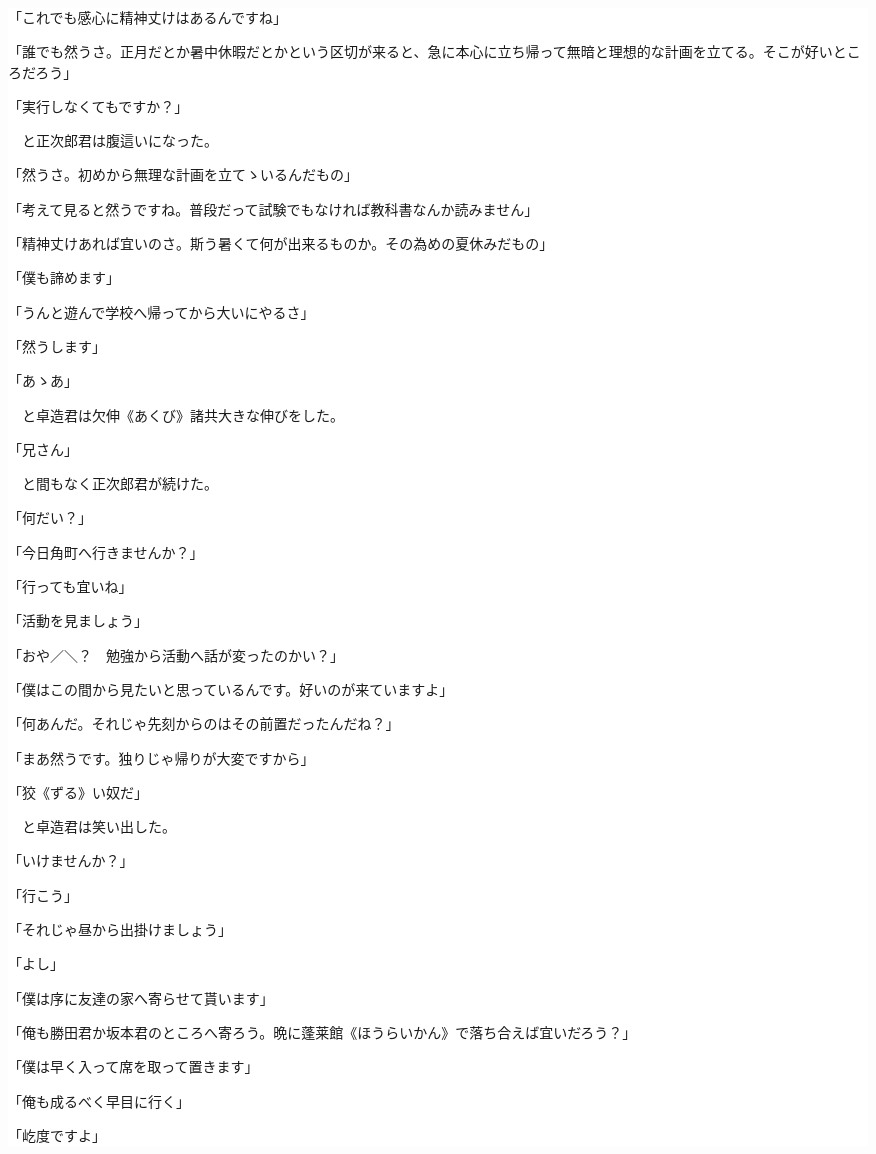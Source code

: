 「これでも感心に精神丈けはあるんですね」

「誰でも然うさ。正月だとか暑中休暇だとかという区切が来ると、急に本心に立ち帰って無暗と理想的な計画を立てる。そこが好いところだろう」

「実行しなくてもですか？」

　と正次郎君は腹這いになった。

「然うさ。初めから無理な計画を立てゝいるんだもの」

「考えて見ると然うですね。普段だって試験でもなければ教科書なんか読みません」

「精神丈けあれば宜いのさ。斯う暑くて何が出来るものか。その為めの夏休みだもの」

「僕も諦めます」

「うんと遊んで学校へ帰ってから大いにやるさ」

「然うします」

「あゝあ」

　と卓造君は欠伸《あくび》諸共大きな伸びをした。

「兄さん」

　と間もなく正次郎君が続けた。

「何だい？」

「今日角町へ行きませんか？」

「行っても宜いね」

「活動を見ましょう」

「おや／＼？　勉強から活動へ話が変ったのかい？」

「僕はこの間から見たいと思っているんです。好いのが来ていますよ」

「何あんだ。それじゃ先刻からのはその前置だったんだね？」

「まあ然うです。独りじゃ帰りが大変ですから」

「狡《ずる》い奴だ」

　と卓造君は笑い出した。

「いけませんか？」

「行こう」

「それじゃ昼から出掛けましょう」

「よし」

「僕は序に友達の家へ寄らせて貰います」

「俺も勝田君か坂本君のところへ寄ろう。晩に蓬莱館《ほうらいかん》で落ち合えば宜いだろう？」

「僕は早く入って席を取って置きます」

「俺も成るべく早目に行く」

「屹度ですよ」
